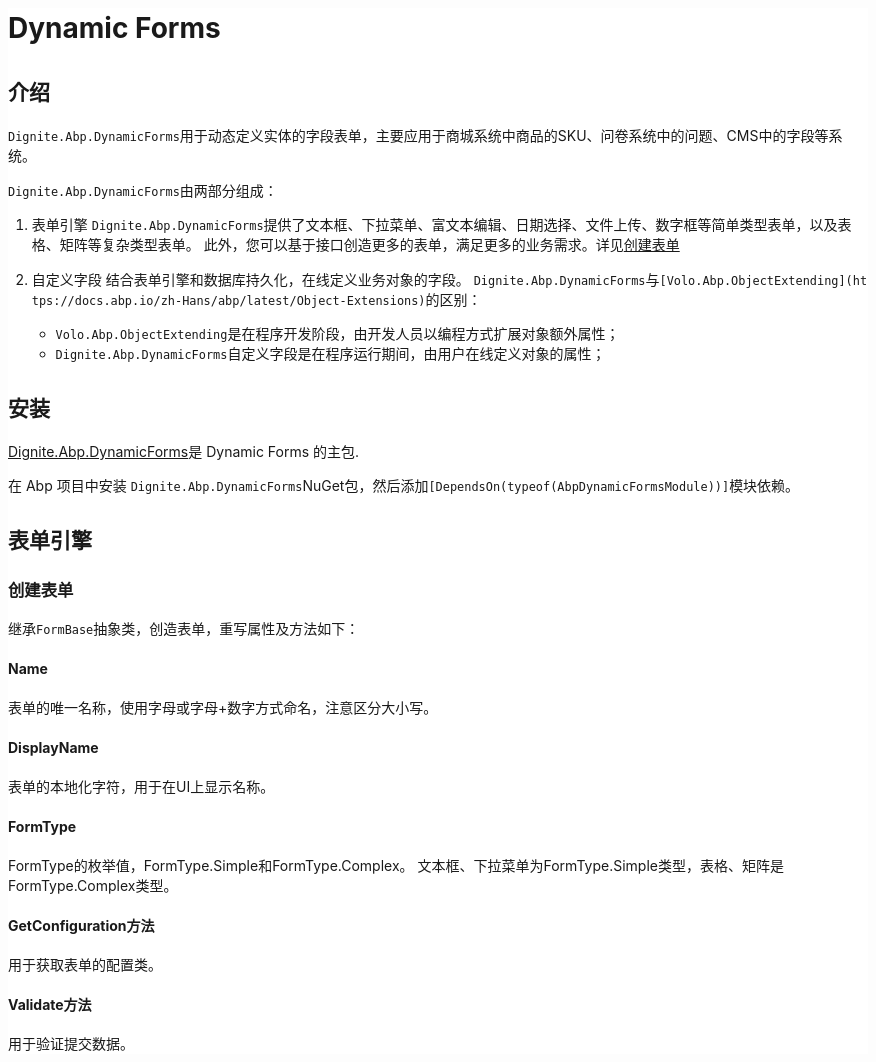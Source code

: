 # Dynamic Forms

## 介绍

`Dignite.Abp.DynamicForms`用于动态定义实体的字段表单，主要应用于商城系统中商品的SKU、问卷系统中的问题、CMS中的字段等系统。

`Dignite.Abp.DynamicForms`由两部分组成：

1. 表单引擎
    `Dignite.Abp.DynamicForms`提供了文本框、下拉菜单、富文本编辑、日期选择、文件上传、数字框等简单类型表单，以及表格、矩阵等复杂类型表单。
    此外，您可以基于接口创造更多的表单，满足更多的业务需求。详见[创建表单](#创建表单)

2. 自定义字段
    结合表单引擎和数据库持久化，在线定义业务对象的字段。
    `Dignite.Abp.DynamicForms`与`[Volo.Abp.ObjectExtending](https://docs.abp.io/zh-Hans/abp/latest/Object-Extensions)`的区别：
    - `Volo.Abp.ObjectExtending`是在程序开发阶段，由开发人员以编程方式扩展对象额外属性；
    - `Dignite.Abp.DynamicForms`自定义字段是在程序运行期间，由用户在线定义对象的属性；

## 安装

[Dignite.Abp.DynamicForms](https://www.nuget.org/packages/Dignite.Abp.DynamicForms)是 Dynamic Forms 的主包.

在 Abp 项目中安装 `Dignite.Abp.DynamicForms`NuGet包，然后添加`[DependsOn(typeof(AbpDynamicFormsModule))]`模块依赖。

## 表单引擎

### 创建表单

继承`FormBase`抽象类，创造表单，重写属性及方法如下：

#### Name

表单的唯一名称，使用字母或字母+数字方式命名，注意区分大小写。

#### DisplayName

表单的本地化字符，用于在UI上显示名称。

#### FormType

FormType的枚举值，FormType.Simple和FormType.Complex。
文本框、下拉菜单为FormType.Simple类型，表格、矩阵是FormType.Complex类型。

#### GetConfiguration方法

用于获取表单的配置类。

#### Validate方法

用于验证提交数据。
